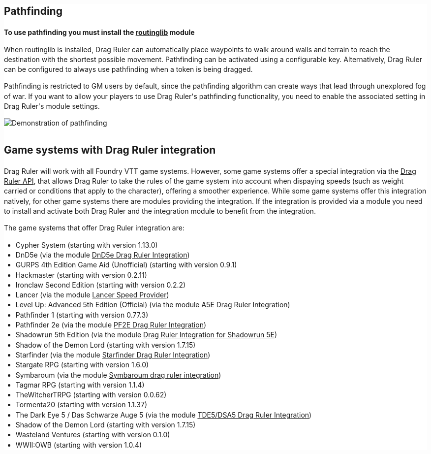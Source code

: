 ## Pathfinding
**To use pathfinding you must install the [routinglib](https://foundryvtt.com/packages/routinglib) module**

When routinglib is installed, Drag Ruler can automatically place waypoints to walk around walls and terrain to reach the destination with the shortest possible movement. Pathfinding can be activated using a configurable key. Alternatively, Drag Ruler can be configured to always use pathfinding when a token is being dragged.

Pathfinding is restricted to GM users by default, since the pathfinding algorithm can create ways that lead through unexplored fog of war. If you want to allow your players to use Drag Ruler's pathfinding functionality, you need to enable the associated setting in Drag Ruler's module settings.

![Demonstration of pathfinding](https://raw.githubusercontent.com/manuelVo/foundryvtt-drag-ruler/15cda2cdbe50d6c32ac75544edf43368560ab1bc/media/pathfinding.webp)


## Game systems with Drag Ruler integration
Drag Ruler will work with all Foundry VTT game systems. However, some game systems offer a special integration via the [Drag Ruler API](#api), that allows Drag Ruler to take the rules of the game system into account when dispaying speeds (such as weight carried or conditions that apply to the character), offering a smoother experience. While some game systems offer this integration natively, for other game systems there are modules providing the integration. If the integration is provided via a module you need to install and activate both Drag Ruler and the integration module to benefit from the integration.

The game systems that offer Drag Ruler integration are:
- Cypher System (starting with version 1.13.0)
- DnD5e (via the module [DnD5e Drag Ruler Integration](https://foundryvtt.com/packages/elevation-drag-ruler))
- GURPS 4th Edition Game Aid (Unofficial) (starting with version 0.9.1)
- Hackmaster (starting with version 0.2.11)
- Ironclaw Second Edition (starting with version 0.2.2)
- Lancer (via the module [Lancer Speed Provider](https://foundryvtt.com/packages/lancer-speed-provider))
- Level Up: Advanced 5th Edition (Official) (via the module [A5E Drag Ruler Integration](https://foundryvtt.com/packages/a5edragruler))
- Pathfinder 1 (starting with version 0.77.3)
- Pathfinder 2e (via the module [PF2E Drag Ruler Integration](https://foundryvtt.com/packages/pf2e-dragruler/))
- Shadowrun 5th Edition (via the module [Drag Ruler Integration for Shadowrun 5E](https://foundryvtt.com/packages/drag-ruler-integration-for-shadowrun-5e))
- Shadow of the Demon Lord (starting with version 1.7.15)
- Starfinder (via the module [Starfinder Drag Ruler Integration](https://foundryvtt.com/packages/starfinder-drag-ruler))
- Stargate RPG (starting with version 1.6.0)
- Symbaroum (via the module [Symbaroum drag ruler integration](https://foundryvtt.com/packages/symbaroum-drag-ruler-integration))
- Tagmar RPG (starting with version 1.1.4)
- TheWitcherTRPG (starting with version 0.0.62)
- Tormenta20 (starting with version 1.1.37)
- The Dark Eye 5 / Das Schwarze Auge 5 (via the module [TDE5/DSA5 Drag Ruler Integration](https://foundryvtt.com/packages/dsa5-drag-ruler))
- Shadow of the Demon Lord  (starting with version 1.7.15)
- Wasteland Ventures (starting with version 0.1.0)
- WWII:OWB (starting with version 1.0.4)
